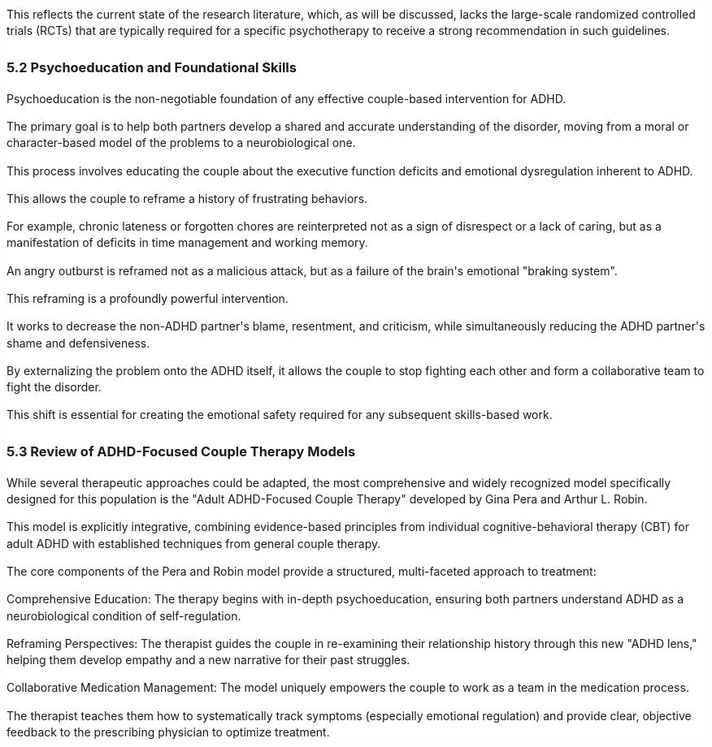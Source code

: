 This reflects the current state of the research literature, which, as will be discussed, lacks the large-scale randomized controlled trials (RCTs) that are typically required for a specific psychotherapy to receive a strong recommendation in such guidelines.


### 5.2 Psychoeducation and Foundational Skills

Psychoeducation is the non-negotiable foundation of any effective couple-based intervention for ADHD.

The primary goal is to help both partners develop a shared and accurate understanding of the disorder, moving from a moral or character-based model of the problems to a neurobiological one.

This process involves educating the couple about the executive function deficits and emotional dysregulation inherent to ADHD.

This allows the couple to reframe a history of frustrating behaviors.

For example, chronic lateness or forgotten chores are reinterpreted not as a sign of disrespect or a lack of caring, but as a manifestation of deficits in time management and working memory.

An angry outburst is reframed not as a malicious attack, but as a failure of the brain's emotional "braking system".

This reframing is a profoundly powerful intervention.

It works to decrease the non-ADHD partner's blame, resentment, and criticism, while simultaneously reducing the ADHD partner's shame and defensiveness.

By externalizing the problem onto the ADHD itself, it allows the couple to stop fighting each other and form a collaborative team to fight the disorder.

This shift is essential for creating the emotional safety required for any subsequent skills-based work.


### 5.3 Review of ADHD-Focused Couple Therapy Models

While several therapeutic approaches could be adapted, the most comprehensive and widely recognized model specifically designed for this population is the "Adult ADHD-Focused Couple Therapy" developed by Gina Pera and Arthur L. Robin.

This model is explicitly integrative, combining evidence-based principles from individual cognitive-behavioral therapy (CBT) for adult ADHD with established techniques from general couple therapy.

The core components of the Pera and Robin model provide a structured, multi-faceted approach to treatment:

Comprehensive Education: The therapy begins with in-depth psychoeducation, ensuring both partners understand ADHD as a neurobiological condition of self-regulation.

Reframing Perspectives: The therapist guides the couple in re-examining their relationship history through this new "ADHD lens," helping them develop empathy and a new narrative for their past struggles.

Collaborative Medication Management: The model uniquely empowers the couple to work as a team in the medication process.

The therapist teaches them how to systematically track symptoms (especially emotional regulation) and provide clear, objective feedback to the prescribing physician to optimize treatment.
